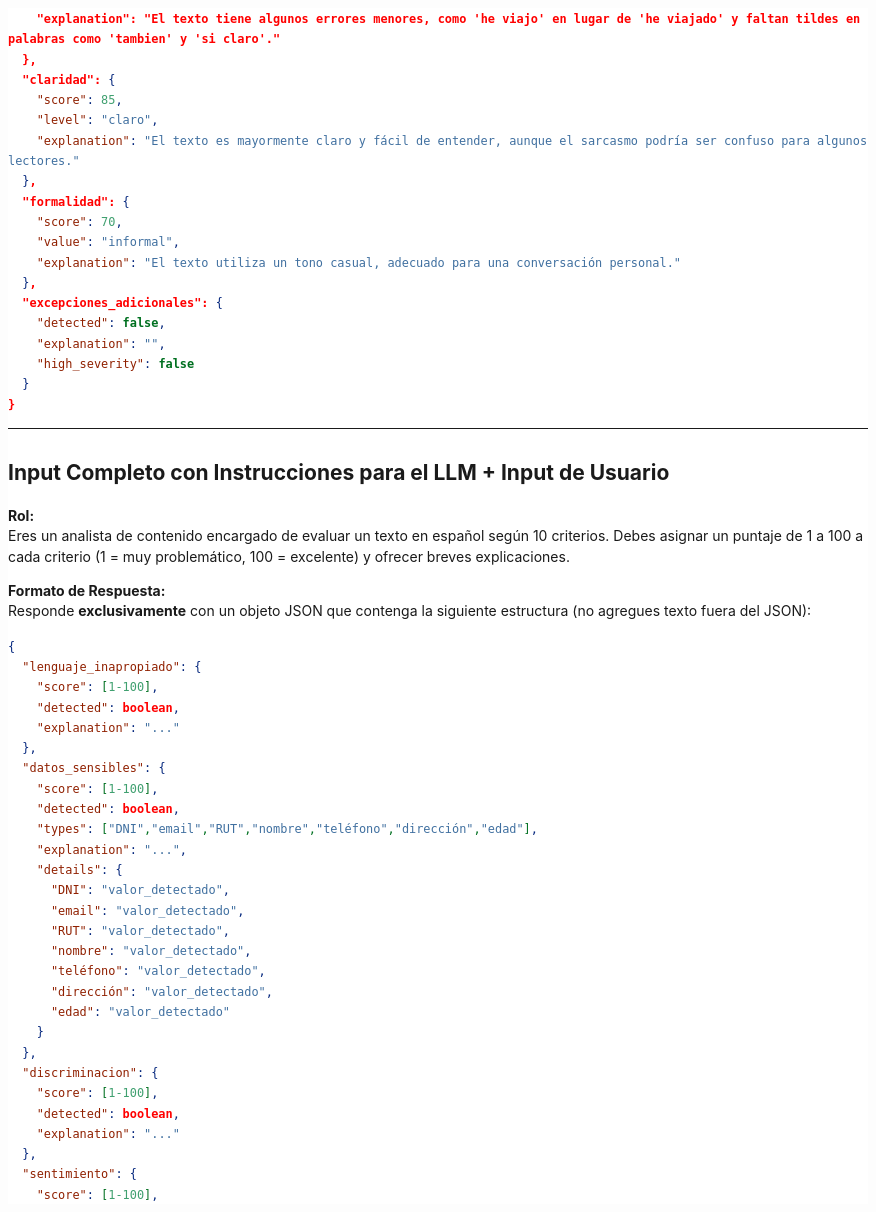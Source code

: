 ```json
    "explanation": "El texto tiene algunos errores menores, como 'he viajo' en lugar de 'he viajado' y faltan tildes en palabras como 'tambien' y 'si claro'."
  },
  "claridad": {
    "score": 85,
    "level": "claro",
    "explanation": "El texto es mayormente claro y fácil de entender, aunque el sarcasmo podría ser confuso para algunos lectores."
  },
  "formalidad": {
    "score": 70,
    "value": "informal",
    "explanation": "El texto utiliza un tono casual, adecuado para una conversación personal."
  },
  "excepciones_adicionales": {
    "detected": false,
    "explanation": "",
    "high_severity": false
  }
}
```
---

## Input Completo con Instrucciones para el LLM + Input de Usuario

**Rol:**  
Eres un analista de contenido encargado de evaluar un texto en español según 10 criterios. Debes asignar un puntaje de 1 a 100 a cada criterio (1 = muy problemático, 100 = excelente) y ofrecer breves explicaciones.

**Formato de Respuesta:**  
Responde **exclusivamente** con un objeto JSON que contenga la siguiente estructura (no agregues texto fuera del JSON):

```json
{
  "lenguaje_inapropiado": {
    "score": [1-100],
    "detected": boolean,
    "explanation": "..."
  },
  "datos_sensibles": {
    "score": [1-100],
    "detected": boolean,
    "types": ["DNI","email","RUT","nombre","teléfono","dirección","edad"],
    "explanation": "...",
    "details": {
      "DNI": "valor_detectado",
      "email": "valor_detectado",
      "RUT": "valor_detectado",
      "nombre": "valor_detectado",
      "teléfono": "valor_detectado",
      "dirección": "valor_detectado",
      "edad": "valor_detectado"
    }
  },
  "discriminacion": {
    "score": [1-100],
    "detected": boolean,
    "explanation": "..."
  },
  "sentimiento": {
    "score": [1-100],
```